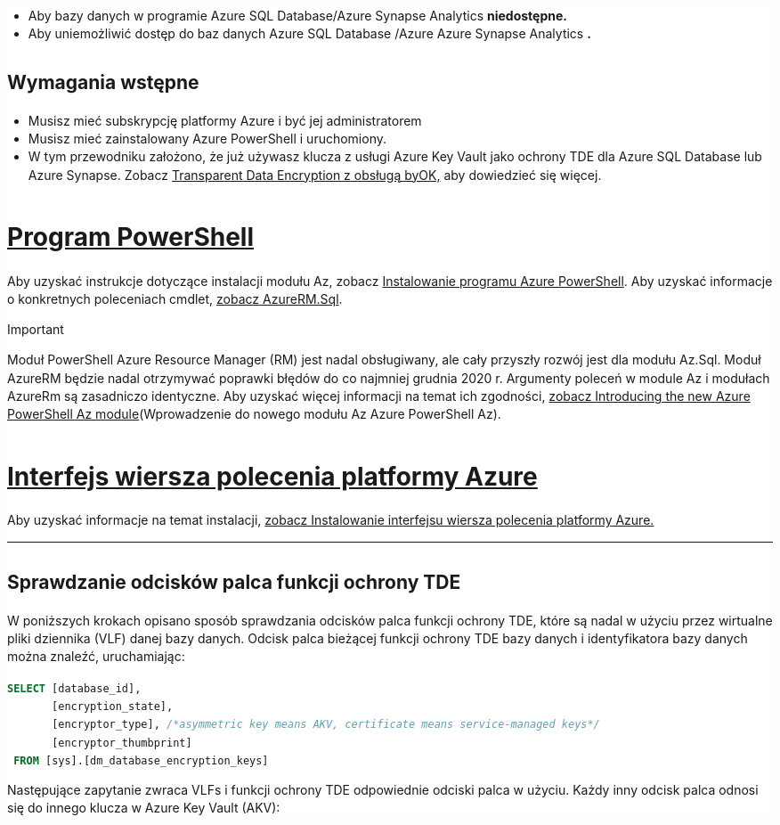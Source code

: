- Aby bazy danych w programie Azure SQL Database/Azure Synapse Analytics **niedostępne.**
- Aby uniemożliwić dostęp do baz danych Azure SQL Database /Azure Azure Synapse Analytics **.**

## <a name="prerequisites"></a>Wymagania wstępne

- Musisz mieć subskrypcję platformy Azure i być jej administratorem
- Musisz mieć zainstalowany Azure PowerShell i uruchomiony.
- W tym przewodniku założono, że już używasz klucza z usługi Azure Key Vault jako ochrony TDE dla Azure SQL Database lub Azure Synapse. Zobacz [Transparent Data Encryption z obsługą byOK,](transparent-data-encryption-byok-overview.md) aby dowiedzieć się więcej.

# <a name="powershell"></a>[Program PowerShell](#tab/azure-powershell)

 Aby uzyskać instrukcje dotyczące instalacji modułu Az, zobacz [Instalowanie programu Azure PowerShell](/powershell/azure/install-az-ps). Aby uzyskać informacje o konkretnych poleceniach cmdlet, [zobacz AzureRM.Sql](/powershell/module/AzureRM.Sql/).

> [!IMPORTANT]
> Moduł PowerShell Azure Resource Manager (RM) jest nadal obsługiwany, ale cały przyszły rozwój jest dla modułu Az.Sql. Moduł AzureRM będzie nadal otrzymywać poprawki błędów do co najmniej grudnia 2020 r.  Argumenty poleceń w module Az i modułach AzureRm są zasadniczo identyczne. Aby uzyskać więcej informacji na temat ich zgodności, [zobacz Introducing the new Azure PowerShell Az module](/powershell/azure/new-azureps-module-az)(Wprowadzenie do nowego modułu Az Azure PowerShell Az).

# <a name="the-azure-cli"></a>[Interfejs wiersza polecenia platformy Azure](#tab/azure-cli)

Aby uzyskać informacje na temat instalacji, [zobacz Instalowanie interfejsu wiersza polecenia platformy Azure.](/cli/azure/install-azure-cli)

* * *

## <a name="check-tde-protector-thumbprints"></a>Sprawdzanie odcisków palca funkcji ochrony TDE

W poniższych krokach opisano sposób sprawdzania odcisków palca funkcji ochrony TDE, które są nadal w użyciu przez wirtualne pliki dziennika (VLF) danej bazy danych.
Odcisk palca bieżącej funkcji ochrony TDE bazy danych i identyfikatora bazy danych można znaleźć, uruchamiając:

```sql
SELECT [database_id],
       [encryption_state],
       [encryptor_type], /*asymmetric key means AKV, certificate means service-managed keys*/
       [encryptor_thumbprint]
 FROM [sys].[dm_database_encryption_keys]
```

Następujące zapytanie zwraca VLFs i funkcji ochrony TDE odpowiednie odciski palca w użyciu. Każdy inny odcisk palca odnosi się do innego klucza w Azure Key Vault (AKV):
